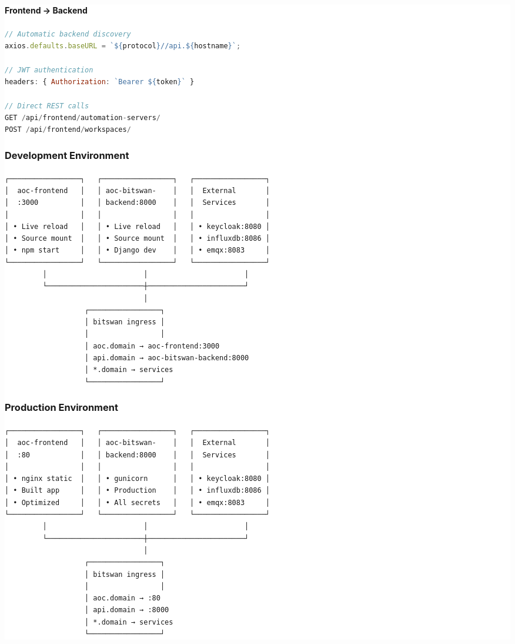 #### Frontend → Backend
```javascript
// Automatic backend discovery
axios.defaults.baseURL = `${protocol}//api.${hostname}`;

// JWT authentication
headers: { Authorization: `Bearer ${token}` }

// Direct REST calls
GET /api/frontend/automation-servers/
POST /api/frontend/workspaces/
```


### Development Environment
```
┌─────────────────┐   ┌─────────────────┐   ┌─────────────────┐
│  aoc-frontend   │   │ aoc-bitswan-    │   │  External       │
│  :3000          │   │ backend:8000    │   │  Services       │
│                 │   │                 │   │                 │
│ • Live reload   │   │ • Live reload   │   │ • keycloak:8080 │
│ • Source mount  │   │ • Source mount  │   │ • influxdb:8086 │
│ • npm start     │   │ • Django dev    │   │ • emqx:8083     │
└─────────────────┘   └─────────────────┘   └─────────────────┘
         │                       │                       │
         └───────────────────────┼───────────────────────┘
                                 │
                   ┌─────────────────┐
                   │ bitswan ingress │
                   │                 │
                   │ aoc.domain → aoc-frontend:3000
                   │ api.domain → aoc-bitswan-backend:8000
                   │ *.domain → services
                   └─────────────────┘
```

### Production Environment
```
┌─────────────────┐   ┌─────────────────┐   ┌─────────────────┐
│  aoc-frontend   │   │ aoc-bitswan-    │   │  External       │
│  :80            │   │ backend:8000    │   │  Services       │
│                 │   │                 │   │                 │
│ • nginx static  │   │ • gunicorn      │   │ • keycloak:8080 │
│ • Built app     │   │ • Production    │   │ • influxdb:8086 │
│ • Optimized     │   │ • All secrets   │   │ • emqx:8083     │
└─────────────────┘   └─────────────────┘   └─────────────────┘
         │                       │                       │
         └───────────────────────┼───────────────────────┘
                                 │
                   ┌─────────────────┐
                   │ bitswan ingress │
                   │                 │
                   │ aoc.domain → :80
                   │ api.domain → :8000
                   │ *.domain → services
                   └─────────────────┘
```
